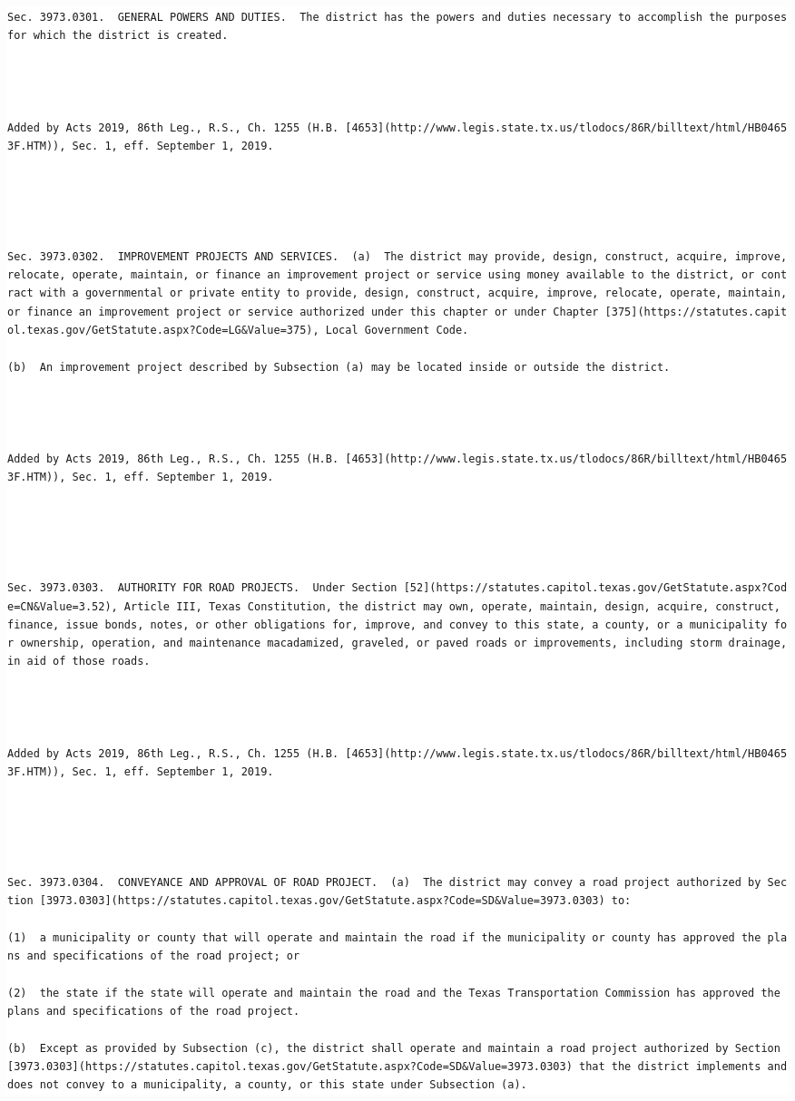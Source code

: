     
    Sec. 3973.0301.  GENERAL POWERS AND DUTIES.  The district has the powers and duties necessary to accomplish the purposes for which the district is created.
    
    
    
    
    Added by Acts 2019, 86th Leg., R.S., Ch. 1255 (H.B. [4653](http://www.legis.state.tx.us/tlodocs/86R/billtext/html/HB04653F.HTM)), Sec. 1, eff. September 1, 2019.
    
    
    
    
    
    Sec. 3973.0302.  IMPROVEMENT PROJECTS AND SERVICES.  (a)  The district may provide, design, construct, acquire, improve, relocate, operate, maintain, or finance an improvement project or service using money available to the district, or contract with a governmental or private entity to provide, design, construct, acquire, improve, relocate, operate, maintain, or finance an improvement project or service authorized under this chapter or under Chapter [375](https://statutes.capitol.texas.gov/GetStatute.aspx?Code=LG&Value=375), Local Government Code.
    
    (b)  An improvement project described by Subsection (a) may be located inside or outside the district.
    
    
    
    
    Added by Acts 2019, 86th Leg., R.S., Ch. 1255 (H.B. [4653](http://www.legis.state.tx.us/tlodocs/86R/billtext/html/HB04653F.HTM)), Sec. 1, eff. September 1, 2019.
    
    
    
    
    
    Sec. 3973.0303.  AUTHORITY FOR ROAD PROJECTS.  Under Section [52](https://statutes.capitol.texas.gov/GetStatute.aspx?Code=CN&Value=3.52), Article III, Texas Constitution, the district may own, operate, maintain, design, acquire, construct, finance, issue bonds, notes, or other obligations for, improve, and convey to this state, a county, or a municipality for ownership, operation, and maintenance macadamized, graveled, or paved roads or improvements, including storm drainage, in aid of those roads.
    
    
    
    
    Added by Acts 2019, 86th Leg., R.S., Ch. 1255 (H.B. [4653](http://www.legis.state.tx.us/tlodocs/86R/billtext/html/HB04653F.HTM)), Sec. 1, eff. September 1, 2019.
    
    
    
    
    
    Sec. 3973.0304.  CONVEYANCE AND APPROVAL OF ROAD PROJECT.  (a)  The district may convey a road project authorized by Section [3973.0303](https://statutes.capitol.texas.gov/GetStatute.aspx?Code=SD&Value=3973.0303) to:
    
    (1)  a municipality or county that will operate and maintain the road if the municipality or county has approved the plans and specifications of the road project; or
    
    (2)  the state if the state will operate and maintain the road and the Texas Transportation Commission has approved the plans and specifications of the road project.
    
    (b)  Except as provided by Subsection (c), the district shall operate and maintain a road project authorized by Section [3973.0303](https://statutes.capitol.texas.gov/GetStatute.aspx?Code=SD&Value=3973.0303) that the district implements and does not convey to a municipality, a county, or this state under Subsection (a).
    